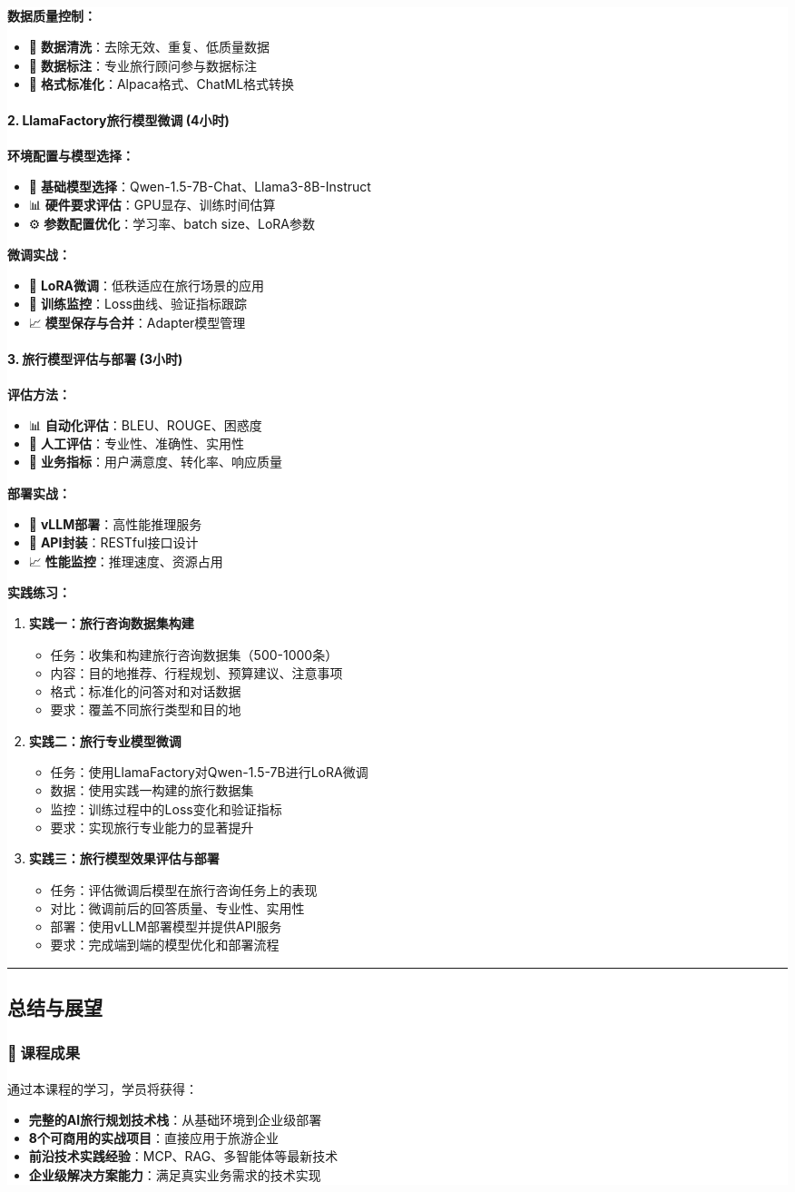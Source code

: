 **数据质量控制：**
- 🎯 **数据清洗**：去除无效、重复、低质量数据
- 🔄 **数据标注**：专业旅行顾问参与数据标注
- 📝 **格式标准化**：Alpaca格式、ChatML格式转换

#### 2. LlamaFactory旅行模型微调 (4小时)
**环境配置与模型选择：**
- 🔧 **基础模型选择**：Qwen-1.5-7B-Chat、Llama3-8B-Instruct
- 📊 **硬件要求评估**：GPU显存、训练时间估算
- ⚙️ **参数配置优化**：学习率、batch size、LoRA参数

**微调实战：**
- 🧠 **LoRA微调**：低秩适应在旅行场景的应用
- 🔄 **训练监控**：Loss曲线、验证指标跟踪
- 📈 **模型保存与合并**：Adapter模型管理

#### 3. 旅行模型评估与部署 (3小时)
**评估方法：**
- 📊 **自动化评估**：BLEU、ROUGE、困惑度
- 👥 **人工评估**：专业性、准确性、实用性
- 🎯 **业务指标**：用户满意度、转化率、响应质量

**部署实战：**
- 🚀 **vLLM部署**：高性能推理服务
- 🔌 **API封装**：RESTful接口设计
- 📈 **性能监控**：推理速度、资源占用

**实践练习：**

1. **实践一：旅行咨询数据集构建**
   - 任务：收集和构建旅行咨询数据集（500-1000条）
   - 内容：目的地推荐、行程规划、预算建议、注意事项
   - 格式：标准化的问答对和对话数据
   - 要求：覆盖不同旅行类型和目的地

2. **实践二：旅行专业模型微调**
   - 任务：使用LlamaFactory对Qwen-1.5-7B进行LoRA微调
   - 数据：使用实践一构建的旅行数据集
   - 监控：训练过程中的Loss变化和验证指标
   - 要求：实现旅行专业能力的显著提升

3. **实践三：旅行模型效果评估与部署**
   - 任务：评估微调后模型在旅行咨询任务上的表现
   - 对比：微调前后的回答质量、专业性、实用性
   - 部署：使用vLLM部署模型并提供API服务
   - 要求：完成端到端的模型优化和部署流程

---

## 总结与展望

### 🎯 课程成果
通过本课程的学习，学员将获得：
- **完整的AI旅行规划技术栈**：从基础环境到企业级部署
- **8个可商用的实战项目**：直接应用于旅游企业
- **前沿技术实践经验**：MCP、RAG、多智能体等最新技术
- **企业级解决方案能力**：满足真实业务需求的技术实现
